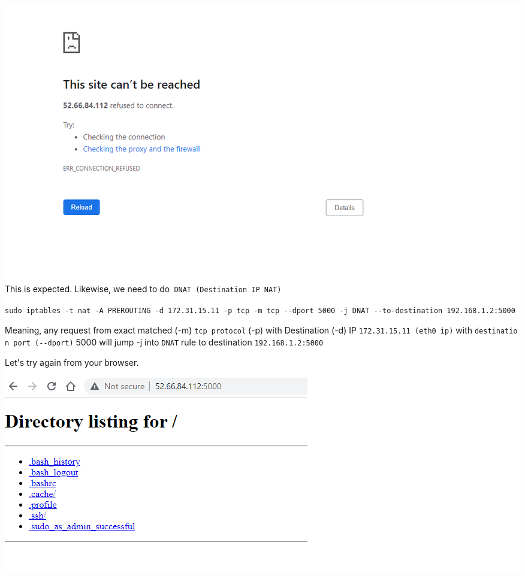 ![img.png](images/browsers.png)

This is expected. Likewise, we need to do` DNAT (Destination IP NAT)`

    sudo iptables -t nat -A PREROUTING -d 172.31.15.11 -p tcp -m tcp --dport 5000 -j DNAT --to-destination 192.168.1.2:5000

Meaning, any request from exact matched (-m) `tcp protocol` (-p) with Destination (-d) IP `172.31.15.11 (eth0 ip)` with 
`destination port (--dport)` 5000 will jump -j into `DNAT` rule to destination `192.168.1.2:5000`

Let's try again from your browser.

![img.png](images/browsers_1.png)
